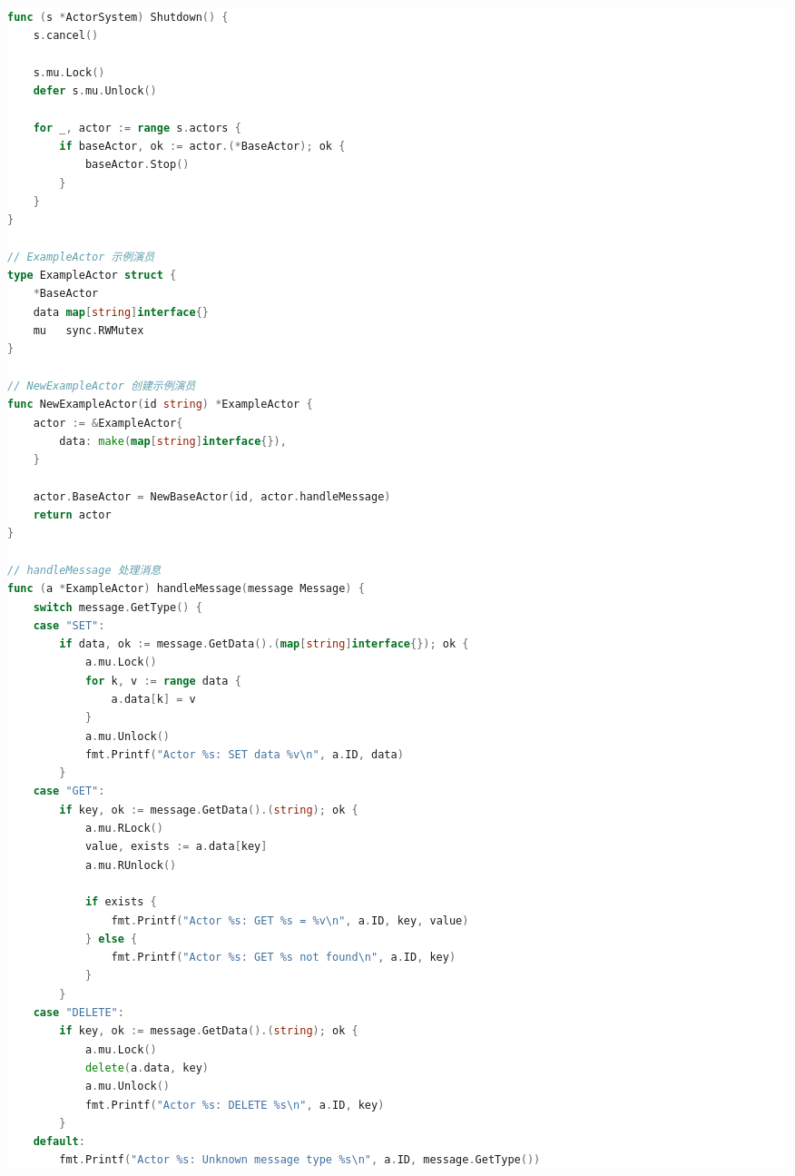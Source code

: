 ```go
func (s *ActorSystem) Shutdown() {
    s.cancel()
    
    s.mu.Lock()
    defer s.mu.Unlock()
    
    for _, actor := range s.actors {
        if baseActor, ok := actor.(*BaseActor); ok {
            baseActor.Stop()
        }
    }
}

// ExampleActor 示例演员
type ExampleActor struct {
    *BaseActor
    data map[string]interface{}
    mu   sync.RWMutex
}

// NewExampleActor 创建示例演员
func NewExampleActor(id string) *ExampleActor {
    actor := &ExampleActor{
        data: make(map[string]interface{}),
    }
    
    actor.BaseActor = NewBaseActor(id, actor.handleMessage)
    return actor
}

// handleMessage 处理消息
func (a *ExampleActor) handleMessage(message Message) {
    switch message.GetType() {
    case "SET":
        if data, ok := message.GetData().(map[string]interface{}); ok {
            a.mu.Lock()
            for k, v := range data {
                a.data[k] = v
            }
            a.mu.Unlock()
            fmt.Printf("Actor %s: SET data %v\n", a.ID, data)
        }
    case "GET":
        if key, ok := message.GetData().(string); ok {
            a.mu.RLock()
            value, exists := a.data[key]
            a.mu.RUnlock()
            
            if exists {
                fmt.Printf("Actor %s: GET %s = %v\n", a.ID, key, value)
            } else {
                fmt.Printf("Actor %s: GET %s not found\n", a.ID, key)
            }
        }
    case "DELETE":
        if key, ok := message.GetData().(string); ok {
            a.mu.Lock()
            delete(a.data, key)
            a.mu.Unlock()
            fmt.Printf("Actor %s: DELETE %s\n", a.ID, key)
        }
    default:
        fmt.Printf("Actor %s: Unknown message type %s\n", a.ID, message.GetType())
```